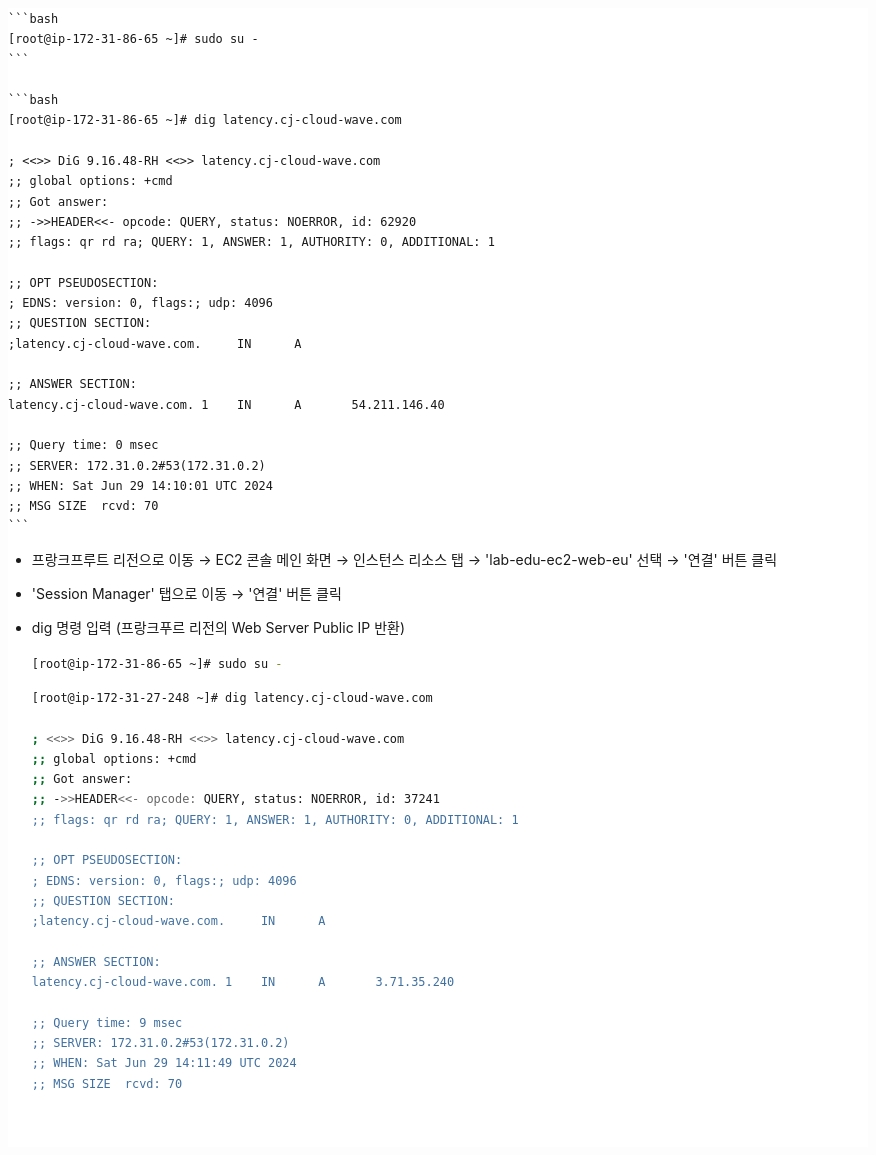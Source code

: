     ```bash
    [root@ip-172-31-86-65 ~]# sudo su -
    ```

    ```bash
    [root@ip-172-31-86-65 ~]# dig latency.cj-cloud-wave.com

    ; <<>> DiG 9.16.48-RH <<>> latency.cj-cloud-wave.com
    ;; global options: +cmd
    ;; Got answer:
    ;; ->>HEADER<<- opcode: QUERY, status: NOERROR, id: 62920
    ;; flags: qr rd ra; QUERY: 1, ANSWER: 1, AUTHORITY: 0, ADDITIONAL: 1

    ;; OPT PSEUDOSECTION:
    ; EDNS: version: 0, flags:; udp: 4096
    ;; QUESTION SECTION:
    ;latency.cj-cloud-wave.com.     IN      A

    ;; ANSWER SECTION:
    latency.cj-cloud-wave.com. 1    IN      A       54.211.146.40

    ;; Query time: 0 msec
    ;; SERVER: 172.31.0.2#53(172.31.0.2)
    ;; WHEN: Sat Jun 29 14:10:01 UTC 2024
    ;; MSG SIZE  rcvd: 70
    ```

- 프랑크프루트 리전으로 이동 → EC2 콘솔 메인 화면 → 인스턴스 리소스 탭 → 'lab-edu-ec2-web-eu' 선택 → '연결' 버튼 클릭

- 'Session Manager' 탭으로 이동 → '연결' 버튼 클릭

- dig 명령 입력 (프랑크푸르 리전의 Web Server Public IP 반환)

    ```bash
    [root@ip-172-31-86-65 ~]# sudo su -
    ```

    ```bash
    [root@ip-172-31-27-248 ~]# dig latency.cj-cloud-wave.com

    ; <<>> DiG 9.16.48-RH <<>> latency.cj-cloud-wave.com
    ;; global options: +cmd
    ;; Got answer:
    ;; ->>HEADER<<- opcode: QUERY, status: NOERROR, id: 37241
    ;; flags: qr rd ra; QUERY: 1, ANSWER: 1, AUTHORITY: 0, ADDITIONAL: 1

    ;; OPT PSEUDOSECTION:
    ; EDNS: version: 0, flags:; udp: 4096
    ;; QUESTION SECTION:
    ;latency.cj-cloud-wave.com.     IN      A

    ;; ANSWER SECTION:
    latency.cj-cloud-wave.com. 1    IN      A       3.71.35.240

    ;; Query time: 9 msec
    ;; SERVER: 172.31.0.2#53(172.31.0.2)
    ;; WHEN: Sat Jun 29 14:11:49 UTC 2024
    ;; MSG SIZE  rcvd: 70
    ```
<br><br>
